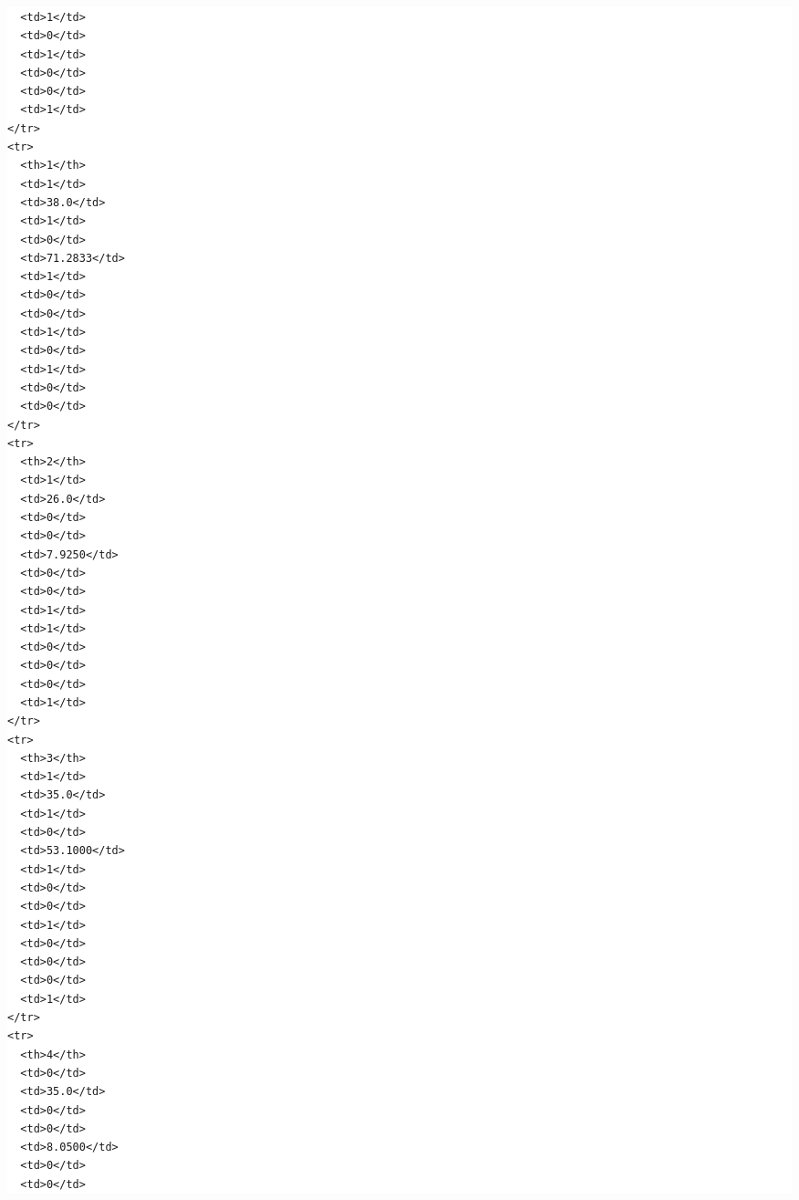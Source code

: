       <td>1</td>
      <td>0</td>
      <td>1</td>
      <td>0</td>
      <td>0</td>
      <td>1</td>
    </tr>
    <tr>
      <th>1</th>
      <td>1</td>
      <td>38.0</td>
      <td>1</td>
      <td>0</td>
      <td>71.2833</td>
      <td>1</td>
      <td>0</td>
      <td>0</td>
      <td>1</td>
      <td>0</td>
      <td>1</td>
      <td>0</td>
      <td>0</td>
    </tr>
    <tr>
      <th>2</th>
      <td>1</td>
      <td>26.0</td>
      <td>0</td>
      <td>0</td>
      <td>7.9250</td>
      <td>0</td>
      <td>0</td>
      <td>1</td>
      <td>1</td>
      <td>0</td>
      <td>0</td>
      <td>0</td>
      <td>1</td>
    </tr>
    <tr>
      <th>3</th>
      <td>1</td>
      <td>35.0</td>
      <td>1</td>
      <td>0</td>
      <td>53.1000</td>
      <td>1</td>
      <td>0</td>
      <td>0</td>
      <td>1</td>
      <td>0</td>
      <td>0</td>
      <td>0</td>
      <td>1</td>
    </tr>
    <tr>
      <th>4</th>
      <td>0</td>
      <td>35.0</td>
      <td>0</td>
      <td>0</td>
      <td>8.0500</td>
      <td>0</td>
      <td>0</td>